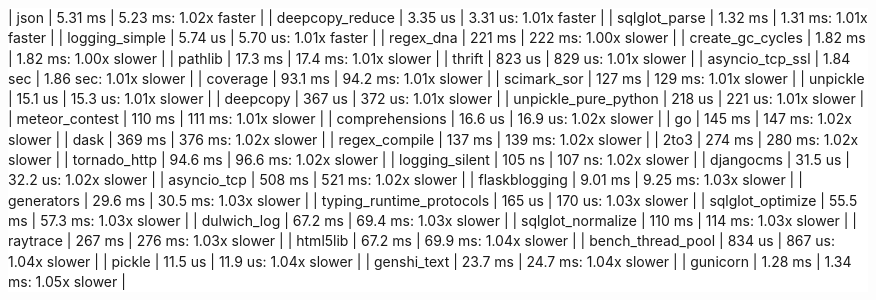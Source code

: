 | json                     | 5.31 ms                                                    | 5.23 ms: 1.02x faster                                                  |
| deepcopy_reduce          | 3.35 us                                                    | 3.31 us: 1.01x faster                                                  |
| sqlglot_parse            | 1.32 ms                                                    | 1.31 ms: 1.01x faster                                                  |
| logging_simple           | 5.74 us                                                    | 5.70 us: 1.01x faster                                                  |
| regex_dna                | 221 ms                                                     | 222 ms: 1.00x slower                                                   |
| create_gc_cycles         | 1.82 ms                                                    | 1.82 ms: 1.00x slower                                                  |
| pathlib                  | 17.3 ms                                                    | 17.4 ms: 1.01x slower                                                  |
| thrift                   | 823 us                                                     | 829 us: 1.01x slower                                                   |
| asyncio_tcp_ssl          | 1.84 sec                                                   | 1.86 sec: 1.01x slower                                                 |
| coverage                 | 93.1 ms                                                    | 94.2 ms: 1.01x slower                                                  |
| scimark_sor              | 127 ms                                                     | 129 ms: 1.01x slower                                                   |
| unpickle                 | 15.1 us                                                    | 15.3 us: 1.01x slower                                                  |
| deepcopy                 | 367 us                                                     | 372 us: 1.01x slower                                                   |
| unpickle_pure_python     | 218 us                                                     | 221 us: 1.01x slower                                                   |
| meteor_contest           | 110 ms                                                     | 111 ms: 1.01x slower                                                   |
| comprehensions           | 16.6 us                                                    | 16.9 us: 1.02x slower                                                  |
| go                       | 145 ms                                                     | 147 ms: 1.02x slower                                                   |
| dask                     | 369 ms                                                     | 376 ms: 1.02x slower                                                   |
| regex_compile            | 137 ms                                                     | 139 ms: 1.02x slower                                                   |
| 2to3                     | 274 ms                                                     | 280 ms: 1.02x slower                                                   |
| tornado_http             | 94.6 ms                                                    | 96.6 ms: 1.02x slower                                                  |
| logging_silent           | 105 ns                                                     | 107 ns: 1.02x slower                                                   |
| djangocms                | 31.5 us                                                    | 32.2 us: 1.02x slower                                                  |
| asyncio_tcp              | 508 ms                                                     | 521 ms: 1.02x slower                                                   |
| flaskblogging            | 9.01 ms                                                    | 9.25 ms: 1.03x slower                                                  |
| generators               | 29.6 ms                                                    | 30.5 ms: 1.03x slower                                                  |
| typing_runtime_protocols | 165 us                                                     | 170 us: 1.03x slower                                                   |
| sqlglot_optimize         | 55.5 ms                                                    | 57.3 ms: 1.03x slower                                                  |
| dulwich_log              | 67.2 ms                                                    | 69.4 ms: 1.03x slower                                                  |
| sqlglot_normalize        | 110 ms                                                     | 114 ms: 1.03x slower                                                   |
| raytrace                 | 267 ms                                                     | 276 ms: 1.03x slower                                                   |
| html5lib                 | 67.2 ms                                                    | 69.9 ms: 1.04x slower                                                  |
| bench_thread_pool        | 834 us                                                     | 867 us: 1.04x slower                                                   |
| pickle                   | 11.5 us                                                    | 11.9 us: 1.04x slower                                                  |
| genshi_text              | 23.7 ms                                                    | 24.7 ms: 1.04x slower                                                  |
| gunicorn                 | 1.28 ms                                                    | 1.34 ms: 1.05x slower                                                  |
